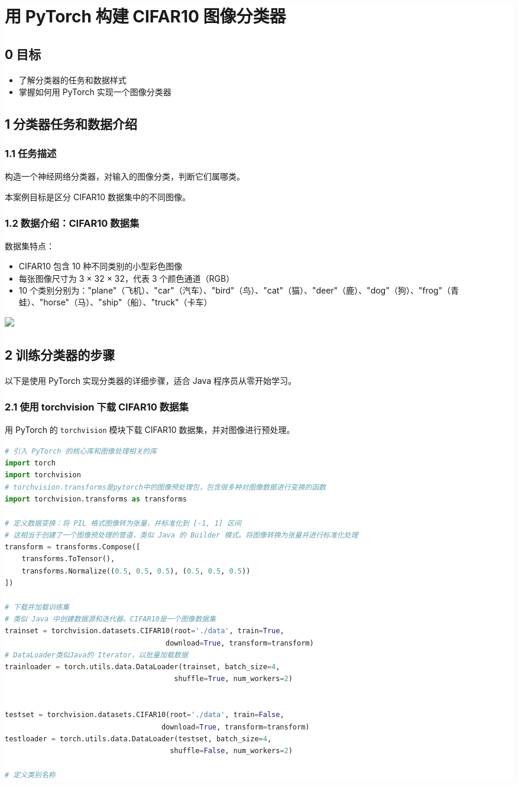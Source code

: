 # 用 PyTorch 构建 CIFAR10 图像分类器

## 0 目标

- 了解分类器的任务和数据样式
- 掌握如何用 PyTorch 实现一个图像分类器

## 1 分类器任务和数据介绍

### 1.1 任务描述

构造一个神经网络分类器，对输入的图像分类，判断它们属哪类。

本案例目标是区分 CIFAR10 数据集中的不同图像。

### 1.2 数据介绍：CIFAR10 数据集

数据集特点：

- CIFAR10 包含 10 种不同类别的小型彩色图像
- 每张图像尺寸为 3 × 32 × 32，代表 3 个颜色通道（RGB）
- 10 个类别分别为："plane"（飞机）、"car"（汽车）、"bird"（鸟）、"cat"（猫）、"deer"（鹿）、"dog"（狗）、"frog"（青蛙）、"horse"（马）、"ship"（船）、"truck"（卡车）

![](https://my-img.javaedge.com.cn/javaedge-blog/2025/02/30d475d656aff6ba52542d91fa39fb4a.png)

## 2 训练分类器的步骤

以下是使用 PyTorch 实现分类器的详细步骤，适合 Java 程序员从零开始学习。

### 2.1 使用 torchvision 下载 CIFAR10 数据集

用 PyTorch 的 `torchvision` 模块下载 CIFAR10 数据集，并对图像进行预处理。

```python
# 引入 PyTorch 的核心库和图像处理相关的库
import torch
import torchvision
# torchvision.transforms是pytorch中的图像预处理包，包含很多种对图像数据进行变换的函数
import torchvision.transforms as transforms

# 定义数据变换：将 PIL 格式图像转为张量，并标准化到 [-1, 1] 区间
# 这相当于创建了一个图像预处理的管道，类似 Java 的 Builder 模式。将图像转换为张量并进行标准化处理
transform = transforms.Compose([
    transforms.ToTensor(),
    transforms.Normalize((0.5, 0.5, 0.5), (0.5, 0.5, 0.5))
])

# 下载并加载训练集
# 类似 Java 中创建数据源和迭代器。CIFAR10是一个图像数据集
trainset = torchvision.datasets.CIFAR10(root='./data', train=True,
                                      download=True, transform=transform)
# DataLoader类似Java的 Iterator，以批量加载数据
trainloader = torch.utils.data.DataLoader(trainset, batch_size=4,
                                        shuffle=True, num_workers=2)


testset = torchvision.datasets.CIFAR10(root='./data', train=False,
                                     download=True, transform=transform)
testloader = torch.utils.data.DataLoader(testset, batch_size=4,
                                       shuffle=False, num_workers=2)

# 定义类别名称
```